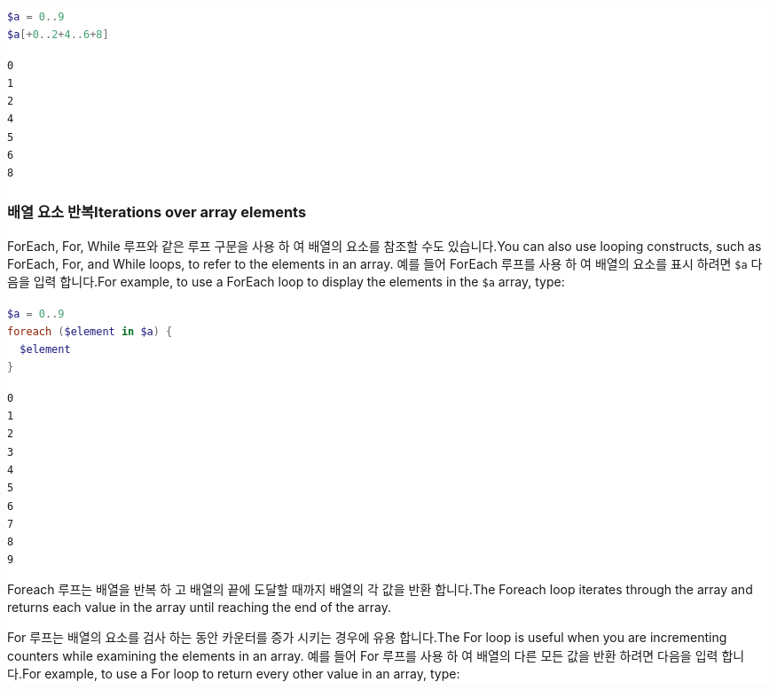 ```powershell
$a = 0..9
$a[+0..2+4..6+8]
```

```Output
0
1
2
4
5
6
8
```

### <a name="iterations-over-array-elements"></a><span data-ttu-id="20a5a-162">배열 요소 반복</span><span class="sxs-lookup"><span data-stu-id="20a5a-162">Iterations over array elements</span></span>

<span data-ttu-id="20a5a-163">ForEach, For, While 루프와 같은 루프 구문을 사용 하 여 배열의 요소를 참조할 수도 있습니다.</span><span class="sxs-lookup"><span data-stu-id="20a5a-163">You can also use looping constructs, such as ForEach, For, and While loops, to refer to the elements in an array.</span></span> <span data-ttu-id="20a5a-164">예를 들어 ForEach 루프를 사용 하 여 배열의 요소를 표시 하려면 `$a` 다음을 입력 합니다.</span><span class="sxs-lookup"><span data-stu-id="20a5a-164">For example, to use a ForEach loop to display the elements in the `$a` array, type:</span></span>

```powershell
$a = 0..9
foreach ($element in $a) {
  $element
}
```

```Output
0
1
2
3
4
5
6
7
8
9
```

<span data-ttu-id="20a5a-165">Foreach 루프는 배열을 반복 하 고 배열의 끝에 도달할 때까지 배열의 각 값을 반환 합니다.</span><span class="sxs-lookup"><span data-stu-id="20a5a-165">The Foreach loop iterates through the array and returns each value in the array until reaching the end of the array.</span></span>

<span data-ttu-id="20a5a-166">For 루프는 배열의 요소를 검사 하는 동안 카운터를 증가 시키는 경우에 유용 합니다.</span><span class="sxs-lookup"><span data-stu-id="20a5a-166">The For loop is useful when you are incrementing counters while examining the elements in an array.</span></span> <span data-ttu-id="20a5a-167">예를 들어 For 루프를 사용 하 여 배열의 다른 모든 값을 반환 하려면 다음을 입력 합니다.</span><span class="sxs-lookup"><span data-stu-id="20a5a-167">For example, to use a For loop to return every other value in an array, type:</span></span>
